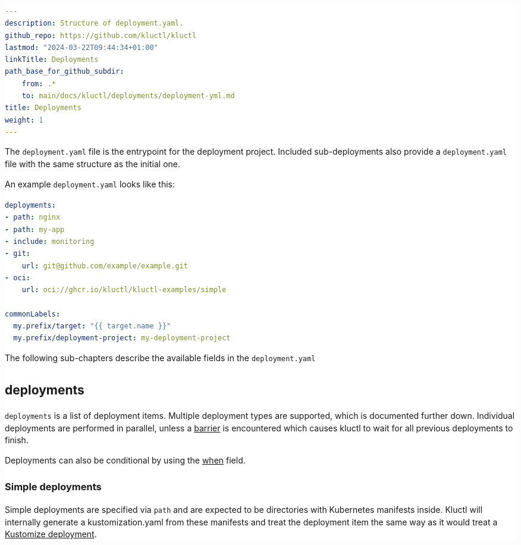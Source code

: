 ```yaml
---
description: Structure of deployment.yaml.
github_repo: https://github.com/kluctl/kluctl
lastmod: "2024-03-22T09:44:34+01:00"
linkTitle: Deployments
path_base_for_github_subdir:
    from: .*
    to: main/docs/kluctl/deployments/deployment-yml.md
title: Deployments
weight: 1
---
```






The `deployment.yaml` file is the entrypoint for the deployment project. Included sub-deployments also provide a
`deployment.yaml` file with the same structure as the initial one.

An example `deployment.yaml` looks like this:
```yaml
deployments:
- path: nginx
- path: my-app
- include: monitoring
- git:
    url: git@github.com/example/example.git
- oci:
    url: oci://ghcr.io/kluctl/kluctl-examples/simple

commonLabels:
  my.prefix/target: "{{ target.name }}"
  my.prefix/deployment-project: my-deployment-project
```

The following sub-chapters describe the available fields in the `deployment.yaml`

## deployments

`deployments` is a list of deployment items. Multiple deployment types are supported, which is documented further down.
Individual deployments are performed in parallel, unless a [barrier](#barriers) is encountered which causes kluctl to
wait for all previous deployments to finish.

Deployments can also be conditional by using the [when](#when) field.

### Simple deployments

Simple deployments are specified via `path` and are expected to be directories with Kubernetes manifests inside.
Kluctl will internally generate a kustomization.yaml from these manifests and treat the deployment item the same way
as it would treat a [Kustomize deployment](#kustomize-deployments).
